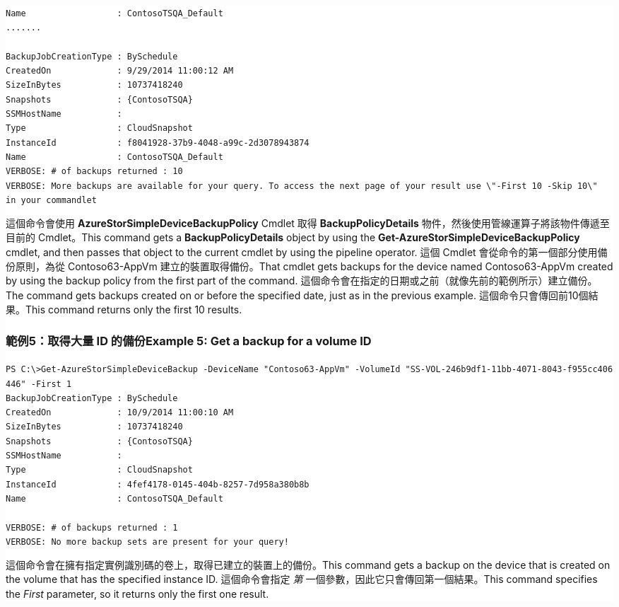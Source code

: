 ```
Name                  : ContosoTSQA_Default
....... 

BackupJobCreationType : BySchedule
CreatedOn             : 9/29/2014 11:00:12 AM
SizeInBytes           : 10737418240
Snapshots             : {ContosoTSQA}
SSMHostName           : 
Type                  : CloudSnapshot
InstanceId            : f8041928-37b9-4048-a99c-2d3078943874
Name                  : ContosoTSQA_Default
VERBOSE: # of backups returned : 10
VERBOSE: More backups are available for your query. To access the next page of your result use \"-First 10 -Skip 10\"
in your commandlet
```

<span data-ttu-id="b0cae-130">這個命令會使用 **AzureStorSimpleDeviceBackupPolicy** Cmdlet 取得 **BackupPolicyDetails** 物件，然後使用管線運算子將該物件傳遞至目前的 Cmdlet。</span><span class="sxs-lookup"><span data-stu-id="b0cae-130">This command gets a **BackupPolicyDetails** object by using the **Get-AzureStorSimpleDeviceBackupPolicy** cmdlet, and then passes that object to the current cmdlet by using the pipeline operator.</span></span>
<span data-ttu-id="b0cae-131">這個 Cmdlet 會從命令的第一個部分使用備份原則，為從 Contoso63-AppVm 建立的裝置取得備份。</span><span class="sxs-lookup"><span data-stu-id="b0cae-131">That cmdlet gets backups for the device named Contoso63-AppVm created by using the backup policy from the first part of the command.</span></span>
<span data-ttu-id="b0cae-132">這個命令會在指定的日期或之前（就像先前的範例所示）建立備份。</span><span class="sxs-lookup"><span data-stu-id="b0cae-132">The command gets backups created on or before the specified date, just as in the previous example.</span></span>
<span data-ttu-id="b0cae-133">這個命令只會傳回前10個結果。</span><span class="sxs-lookup"><span data-stu-id="b0cae-133">This command returns only the first 10 results.</span></span>

### <span data-ttu-id="b0cae-134">範例5：取得大量 ID 的備份</span><span class="sxs-lookup"><span data-stu-id="b0cae-134">Example 5: Get a backup for a volume ID</span></span>
```
PS C:\>Get-AzureStorSimpleDeviceBackup -DeviceName "Contoso63-AppVm" -VolumeId "SS-VOL-246b9df1-11bb-4071-8043-f955cc406446" -First 1
BackupJobCreationType : BySchedule
CreatedOn             : 10/9/2014 11:00:10 AM
SizeInBytes           : 10737418240
Snapshots             : {ContosoTSQA}
SSMHostName           : 
Type                  : CloudSnapshot
InstanceId            : 4fef4178-0145-404b-8257-7d958a380b8b
Name                  : ContosoTSQA_Default

VERBOSE: # of backups returned : 1
VERBOSE: No more backup sets are present for your query!
```

<span data-ttu-id="b0cae-135">這個命令會在擁有指定實例識別碼的卷上，取得已建立的裝置上的備份。</span><span class="sxs-lookup"><span data-stu-id="b0cae-135">This command gets a backup on the device that is created on the volume that has the specified instance ID.</span></span>
<span data-ttu-id="b0cae-136">這個命令會指定 *第* 一個參數，因此它只會傳回第一個結果。</span><span class="sxs-lookup"><span data-stu-id="b0cae-136">This command specifies the *First* parameter, so it returns only the first one result.</span></span>

